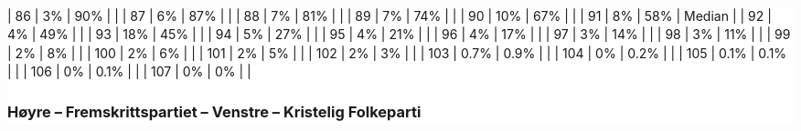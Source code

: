 | 86 | 3% | 90% |  |
| 87 | 6% | 87% |  |
| 88 | 7% | 81% |  |
| 89 | 7% | 74% |  |
| 90 | 10% | 67% |  |
| 91 | 8% | 58% | Median |
| 92 | 4% | 49% |  |
| 93 | 18% | 45% |  |
| 94 | 5% | 27% |  |
| 95 | 4% | 21% |  |
| 96 | 4% | 17% |  |
| 97 | 3% | 14% |  |
| 98 | 3% | 11% |  |
| 99 | 2% | 8% |  |
| 100 | 2% | 6% |  |
| 101 | 2% | 5% |  |
| 102 | 2% | 3% |  |
| 103 | 0.7% | 0.9% |  |
| 104 | 0% | 0.2% |  |
| 105 | 0.1% | 0.1% |  |
| 106 | 0% | 0.1% |  |
| 107 | 0% | 0% |  |

### Høyre – Fremskrittspartiet – Venstre – Kristelig Folkeparti
